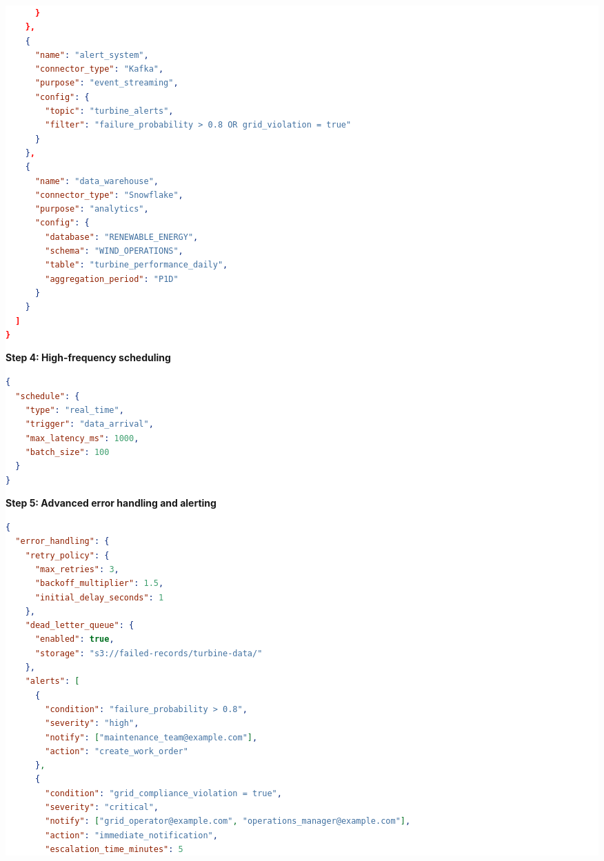 ```json
      }
    },
    {
      "name": "alert_system",
      "connector_type": "Kafka",
      "purpose": "event_streaming",
      "config": {
        "topic": "turbine_alerts",
        "filter": "failure_probability > 0.8 OR grid_violation = true"
      }
    },
    {
      "name": "data_warehouse",
      "connector_type": "Snowflake",
      "purpose": "analytics",
      "config": {
        "database": "RENEWABLE_ENERGY",
        "schema": "WIND_OPERATIONS",
        "table": "turbine_performance_daily",
        "aggregation_period": "P1D"
      }
    }
  ]
}
```

**Step 4: High-frequency scheduling**
```json
{
  "schedule": {
    "type": "real_time",
    "trigger": "data_arrival",
    "max_latency_ms": 1000,
    "batch_size": 100
  }
}
```

**Step 5: Advanced error handling and alerting**
```json
{
  "error_handling": {
    "retry_policy": {
      "max_retries": 3,
      "backoff_multiplier": 1.5,
      "initial_delay_seconds": 1
    },
    "dead_letter_queue": {
      "enabled": true,
      "storage": "s3://failed-records/turbine-data/"
    },
    "alerts": [
      {
        "condition": "failure_probability > 0.8",
        "severity": "high",
        "notify": ["maintenance_team@example.com"],
        "action": "create_work_order"
      },
      {
        "condition": "grid_compliance_violation = true",
        "severity": "critical",
        "notify": ["grid_operator@example.com", "operations_manager@example.com"],
        "action": "immediate_notification",
        "escalation_time_minutes": 5
```